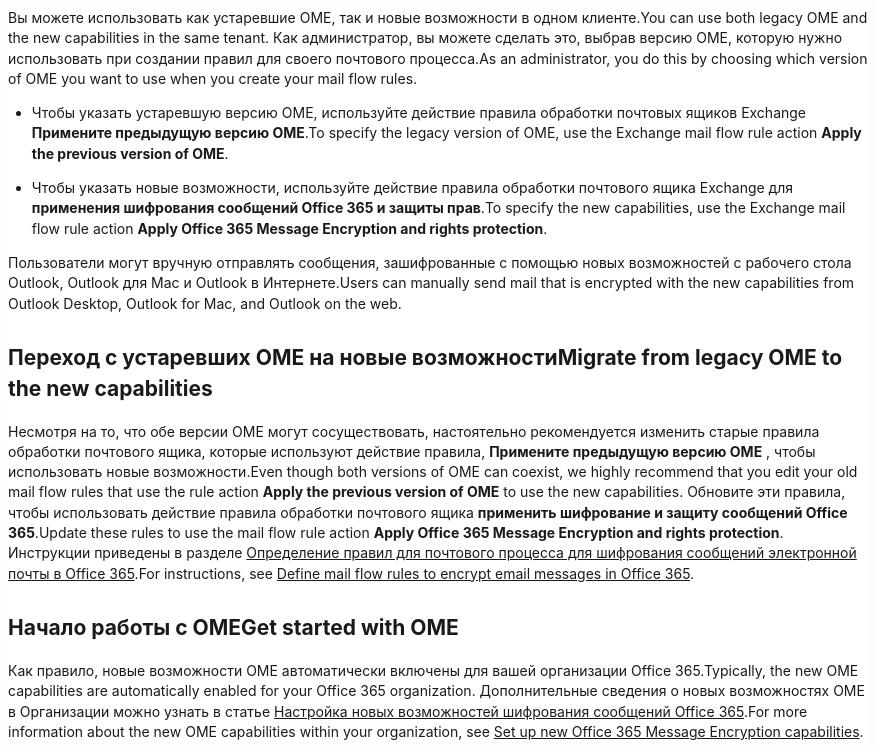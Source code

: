 <span data-ttu-id="9fba5-184">Вы можете использовать как устаревшие OME, так и новые возможности в одном клиенте.</span><span class="sxs-lookup"><span data-stu-id="9fba5-184">You can use both legacy OME and the new capabilities in the same tenant.</span></span> <span data-ttu-id="9fba5-185">Как администратор, вы можете сделать это, выбрав версию OME, которую нужно использовать при создании правил для своего почтового процесса.</span><span class="sxs-lookup"><span data-stu-id="9fba5-185">As an administrator, you do this by choosing which version of OME you want to use when you create your mail flow rules.</span></span>

- <span data-ttu-id="9fba5-186">Чтобы указать устаревшую версию OME, используйте действие правила обработки почтовых ящиков Exchange **Примените предыдущую версию OME**.</span><span class="sxs-lookup"><span data-stu-id="9fba5-186">To specify the legacy version of OME, use the Exchange mail flow rule action **Apply the previous version of OME**.</span></span>

- <span data-ttu-id="9fba5-187">Чтобы указать новые возможности, используйте действие правила обработки почтового ящика Exchange для **применения шифрования сообщений Office 365 и защиты прав**.</span><span class="sxs-lookup"><span data-stu-id="9fba5-187">To specify the new capabilities, use the Exchange mail flow rule action **Apply Office 365 Message Encryption and rights protection**.</span></span>

<span data-ttu-id="9fba5-188">Пользователи могут вручную отправлять сообщения, зашифрованные с помощью новых возможностей с рабочего стола Outlook, Outlook для Mac и Outlook в Интернете.</span><span class="sxs-lookup"><span data-stu-id="9fba5-188">Users can manually send mail that is encrypted with the new capabilities from Outlook Desktop, Outlook for Mac, and Outlook on the web.</span></span>

## <a name="migrate-from-legacy-ome-to-the-new-capabilities"></a><span data-ttu-id="9fba5-189">Переход с устаревших OME на новые возможности</span><span class="sxs-lookup"><span data-stu-id="9fba5-189">Migrate from legacy OME to the new capabilities</span></span>

<span data-ttu-id="9fba5-190">Несмотря на то, что обе версии OME могут сосуществовать, настоятельно рекомендуется изменить старые правила обработки почтового ящика, которые используют действие правила, **Примените предыдущую версию OME** , чтобы использовать новые возможности.</span><span class="sxs-lookup"><span data-stu-id="9fba5-190">Even though both versions of OME can coexist, we highly recommend that you edit your old mail flow rules that use the rule action **Apply the previous version of OME** to use the new capabilities.</span></span> <span data-ttu-id="9fba5-191">Обновите эти правила, чтобы использовать действие правила обработки почтового ящика **применить шифрование и защиту сообщений Office 365**.</span><span class="sxs-lookup"><span data-stu-id="9fba5-191">Update these rules to use the mail flow rule action **Apply Office 365 Message Encryption and rights protection**.</span></span> <span data-ttu-id="9fba5-192">Инструкции приведены в разделе [Определение правил для почтового процесса для шифрования сообщений электронной почты в Office 365](define-mail-flow-rules-to-encrypt-email.md).</span><span class="sxs-lookup"><span data-stu-id="9fba5-192">For instructions, see [Define mail flow rules to encrypt email messages in Office 365](define-mail-flow-rules-to-encrypt-email.md).</span></span>

## <a name="get-started-with-ome"></a><span data-ttu-id="9fba5-193">Начало работы с OME</span><span class="sxs-lookup"><span data-stu-id="9fba5-193">Get started with OME</span></span>

<span data-ttu-id="9fba5-194">Как правило, новые возможности OME автоматически включены для вашей организации Office 365.</span><span class="sxs-lookup"><span data-stu-id="9fba5-194">Typically, the new OME capabilities are automatically enabled for your Office 365 organization.</span></span> <span data-ttu-id="9fba5-195">Дополнительные сведения о новых возможностях OME в Организации можно узнать в статье [Настройка новых возможностей шифрования сообщений Office 365](set-up-new-message-encryption-capabilities.md).</span><span class="sxs-lookup"><span data-stu-id="9fba5-195">For more information about the new OME capabilities within your organization, see [Set up new Office 365 Message Encryption capabilities](set-up-new-message-encryption-capabilities.md).</span></span>
